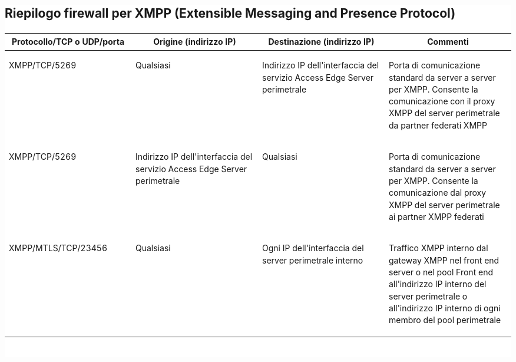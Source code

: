 </table>


</div>

<div>

## <a name="firewall-summary-for-extensible-messaging-and-presence-protocol"></a>Riepilogo firewall per XMPP (Extensible Messaging and Presence Protocol)


<table>
<colgroup>
<col style="width: 25%" />
<col style="width: 25%" />
<col style="width: 25%" />
<col style="width: 25%" />
</colgroup>
<thead>
<tr class="header">
<th>Protocollo/TCP o UDP/porta</th>
<th>Origine (indirizzo IP)</th>
<th>Destinazione (indirizzo IP)</th>
<th>Commenti</th>
</tr>
</thead>
<tbody>
<tr class="odd">
<td><p>XMPP/TCP/5269</p></td>
<td><p>Qualsiasi</p></td>
<td><p>Indirizzo IP dell'interfaccia del servizio Access Edge Server perimetrale</p></td>
<td><p>Porta di comunicazione standard da server a server per XMPP. Consente la comunicazione con il proxy XMPP del server perimetrale da partner federati XMPP</p></td>
</tr>
<tr class="even">
<td><p>XMPP/TCP/5269</p></td>
<td><p>Indirizzo IP dell'interfaccia del servizio Access Edge Server perimetrale</p></td>
<td><p>Qualsiasi</p></td>
<td><p>Porta di comunicazione standard da server a server per XMPP. Consente la comunicazione dal proxy XMPP del server perimetrale ai partner XMPP federati</p></td>
</tr>
<tr class="odd">
<td><p>XMPP/MTLS/TCP/23456</p></td>
<td><p>Qualsiasi</p></td>
<td><p>Ogni IP dell'interfaccia del server perimetrale interno</p></td>
<td><p>Traffico XMPP interno dal gateway XMPP nel front end server o nel pool Front end all'indirizzo IP interno del server perimetrale o all'indirizzo IP interno di ogni membro del pool perimetrale</p></td>
</tr>
</tbody>
</table>


</div>

</div>

<span> </span>

</div>

</div>

</div>

